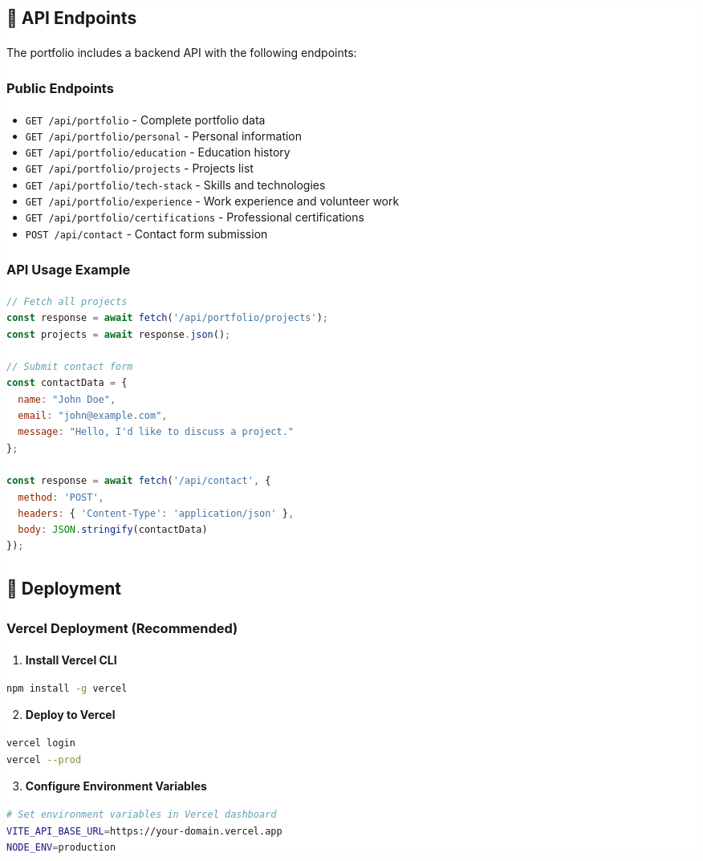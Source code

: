 ## 🔌 API Endpoints

The portfolio includes a backend API with the following endpoints:

### Public Endpoints
- `GET /api/portfolio` - Complete portfolio data
- `GET /api/portfolio/personal` - Personal information
- `GET /api/portfolio/education` - Education history
- `GET /api/portfolio/projects` - Projects list
- `GET /api/portfolio/tech-stack` - Skills and technologies
- `GET /api/portfolio/experience` - Work experience and volunteer work
- `GET /api/portfolio/certifications` - Professional certifications
- `POST /api/contact` - Contact form submission

### API Usage Example
```javascript
// Fetch all projects
const response = await fetch('/api/portfolio/projects');
const projects = await response.json();

// Submit contact form
const contactData = {
  name: "John Doe",
  email: "john@example.com",
  message: "Hello, I'd like to discuss a project."
};

const response = await fetch('/api/contact', {
  method: 'POST',
  headers: { 'Content-Type': 'application/json' },
  body: JSON.stringify(contactData)
});
```

## 🚀 Deployment

### Vercel Deployment (Recommended)

1. **Install Vercel CLI**
```bash
npm install -g vercel
```

2. **Deploy to Vercel**
```bash
vercel login
vercel --prod
```

3. **Configure Environment Variables**
```bash
# Set environment variables in Vercel dashboard
VITE_API_BASE_URL=https://your-domain.vercel.app
NODE_ENV=production
```
